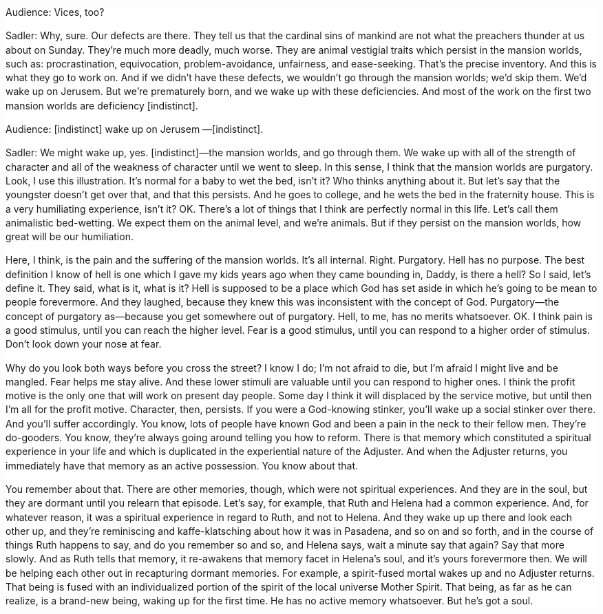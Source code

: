 Audience: Vices, too? 

Sadler: Why, sure. Our defects are there. They tell us that the cardinal sins of mankind are not what the preachers thunder at us about on Sunday. They’re much more deadly, much worse. They are animal vestigial traits which persist in the mansion worlds, such as: procrastination, equivocation, problem-avoidance, unfairness, and ease-seeking. That’s the precise inventory. And this is what they go to work on. And if we didn’t have these defects, we wouldn’t go through the mansion worlds; we’d skip them. We’d wake up on Jerusem. But we’re prematurely born, and we wake up with these deficiencies. And most of the work on the first two mansion worlds are deficiency [indistinct]. 

Audience: [indistinct] wake up on Jerusem —[indistinct]. 

Sadler: We might wake up, yes. [indistinct]—the mansion worlds, and go through them. We wake up with all of the strength of character and all of the weakness of character until we went to sleep. In this sense, I think that the mansion worlds are purgatory. Look, I use this illustration. It’s normal for a baby to wet the bed, isn’t it? Who thinks anything about it. But let’s say that the youngster doesn’t get over that, and that this persists. And he goes to college, and he wets the bed in the fraternity house. This is a very humiliating experience, isn’t it? OK. There’s a lot of things that I think are perfectly normal in this life. Let’s call them animalistic bed-wetting. We expect them on the animal level, and we’re animals. But if they persist on the mansion worlds, how great will be our humiliation. 

Here, I think, is the pain and the suffering of the mansion worlds. It’s all internal. Right. Purgatory. Hell has no purpose. The best definition I know of hell is one which I gave my kids years ago when they came bounding in, Daddy, is there a hell? So I said, let’s define it. They said, what is it, what is it? Hell is supposed to be a place which God has set aside in which he’s going to be mean to people forevermore. And they laughed, because they knew this was inconsistent with the concept of God. Purgatory—the concept of purgatory as—because you get somewhere out of purgatory. Hell, to me, has no merits whatsoever. OK. I think pain is a good stimulus, until you can reach the higher level. Fear is a good stimulus, until you can respond to a higher order of stimulus. Don’t look down your nose at fear. 

Why do you look both ways before you cross the street? I know I do; I’m not afraid to die, but I’m afraid I might live and be mangled. Fear helps me stay alive. And these lower stimuli are valuable until you can respond to higher ones. I think the profit motive is the only one that will work on present day people. Some day I think it will displaced by the service motive, but until then I’m all for the profit motive. Character, then, persists. If you were a God-knowing stinker, you’ll wake up a social stinker over there. And you’ll suffer accordingly. You know, lots of people have known God and been a pain in the neck to their fellow men. They’re do-gooders. You know, they’re always going around telling you how to reform. There is that memory which constituted a spiritual experience in your life and which is duplicated in the experiential nature of the Adjuster. And when the Adjuster returns, you immediately have that memory as an active possession. You know about that. 

You remember about that. There are other memories, though, which were not spiritual experiences. And they are in the soul, but they are dormant until you relearn that episode. Let’s say, for example, that Ruth and Helena had a common experience. And, for whatever reason, it was a spiritual experience in regard to Ruth, and not to Helena. And they wake up up there and look each other up, and they’re reminiscing and kaffe-klatsching about how it was in Pasadena, and so on and so forth, and in the course of things Ruth happens to say, and do you remember so and so, and Helena says, wait a minute say that again? Say that more slowly. And as Ruth tells that memory, it re-awakens that memory facet in Helena’s soul, and it’s yours forevermore then. We will be helping each other out in recapturing dormant memories. For example, a spirit-fused mortal wakes up and no Adjuster returns. That being is fused with an individualized portion of the spirit of the local universe Mother Spirit. That being, as far as he can realize, is a brand-new being, waking up for the first time. He has no active memory whatsoever. But he’s got a soul. 
